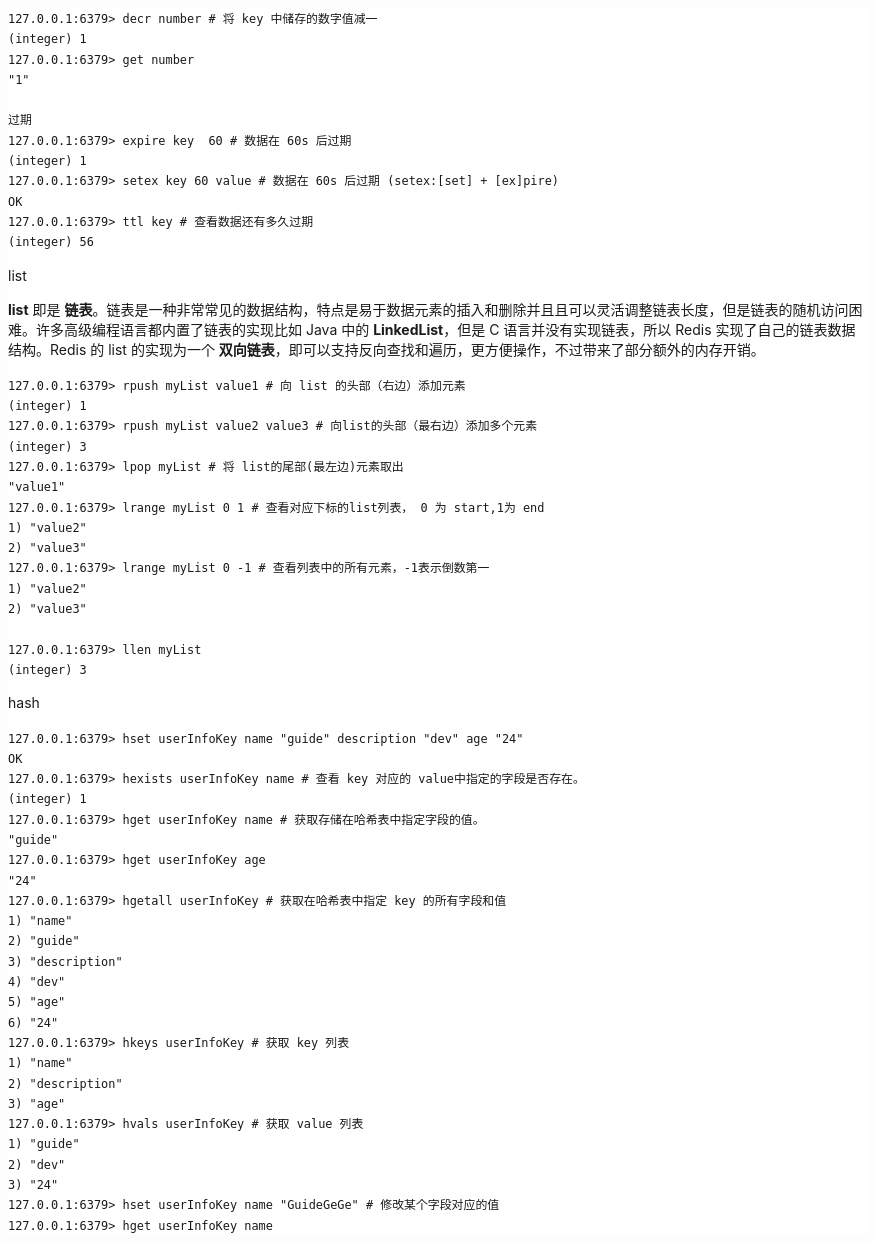 ```
127.0.0.1:6379> decr number # 将 key 中储存的数字值减一
(integer) 1
127.0.0.1:6379> get number
"1"

过期
127.0.0.1:6379> expire key  60 # 数据在 60s 后过期
(integer) 1
127.0.0.1:6379> setex key 60 value # 数据在 60s 后过期 (setex:[set] + [ex]pire)
OK
127.0.0.1:6379> ttl key # 查看数据还有多久过期
(integer) 56
```

list

**list** 即是 **链表**。链表是一种非常常见的数据结构，特点是易于数据元素的插入和删除并且且可以灵活调整链表长度，但是链表的随机访问困难。许多高级编程语言都内置了链表的实现比如 Java 中的 **LinkedList**，但是 C 语言并没有实现链表，所以 Redis 实现了自己的链表数据结构。Redis 的 list 的实现为一个 **双向链表**，即可以支持反向查找和遍历，更方便操作，不过带来了部分额外的内存开销。

```
127.0.0.1:6379> rpush myList value1 # 向 list 的头部（右边）添加元素
(integer) 1
127.0.0.1:6379> rpush myList value2 value3 # 向list的头部（最右边）添加多个元素
(integer) 3
127.0.0.1:6379> lpop myList # 将 list的尾部(最左边)元素取出
"value1"
127.0.0.1:6379> lrange myList 0 1 # 查看对应下标的list列表， 0 为 start,1为 end
1) "value2"
2) "value3"
127.0.0.1:6379> lrange myList 0 -1 # 查看列表中的所有元素，-1表示倒数第一
1) "value2"
2) "value3"

127.0.0.1:6379> llen myList
(integer) 3
```

hash

```
127.0.0.1:6379> hset userInfoKey name "guide" description "dev" age "24"
OK
127.0.0.1:6379> hexists userInfoKey name # 查看 key 对应的 value中指定的字段是否存在。
(integer) 1
127.0.0.1:6379> hget userInfoKey name # 获取存储在哈希表中指定字段的值。
"guide"
127.0.0.1:6379> hget userInfoKey age
"24"
127.0.0.1:6379> hgetall userInfoKey # 获取在哈希表中指定 key 的所有字段和值
1) "name"
2) "guide"
3) "description"
4) "dev"
5) "age"
6) "24"
127.0.0.1:6379> hkeys userInfoKey # 获取 key 列表
1) "name"
2) "description"
3) "age"
127.0.0.1:6379> hvals userInfoKey # 获取 value 列表
1) "guide"
2) "dev"
3) "24"
127.0.0.1:6379> hset userInfoKey name "GuideGeGe" # 修改某个字段对应的值
127.0.0.1:6379> hget userInfoKey name
```